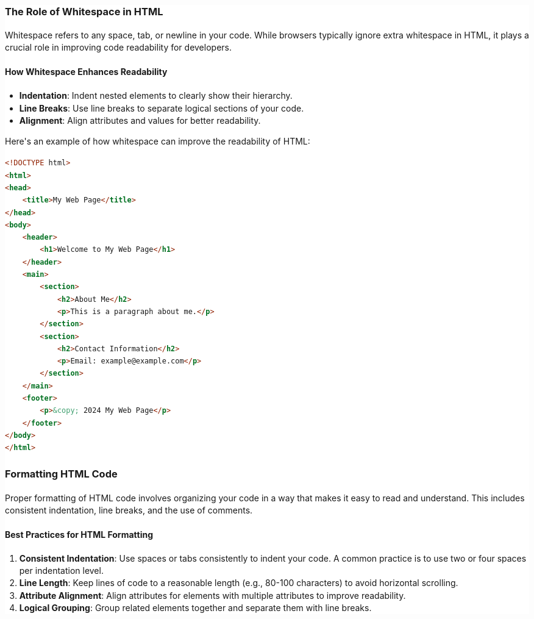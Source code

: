 ### The Role of Whitespace in HTML

Whitespace refers to any space, tab, or newline in your code. While browsers typically ignore extra whitespace in HTML, it plays a crucial role in improving code readability for developers.

#### How Whitespace Enhances Readability

- **Indentation**: Indent nested elements to clearly show their hierarchy.
- **Line Breaks**: Use line breaks to separate logical sections of your code.
- **Alignment**: Align attributes and values for better readability.

Here's an example of how whitespace can improve the readability of HTML:

```html
<!DOCTYPE html>
<html>
<head>
    <title>My Web Page</title>
</head>
<body>
    <header>
        <h1>Welcome to My Web Page</h1>
    </header>
    <main>
        <section>
            <h2>About Me</h2>
            <p>This is a paragraph about me.</p>
        </section>
        <section>
            <h2>Contact Information</h2>
            <p>Email: example@example.com</p>
        </section>
    </main>
    <footer>
        <p>&copy; 2024 My Web Page</p>
    </footer>
</body>
</html>
```

### Formatting HTML Code

Proper formatting of HTML code involves organizing your code in a way that makes it easy to read and understand. This includes consistent indentation, line breaks, and the use of comments.

#### Best Practices for HTML Formatting

1. **Consistent Indentation**: Use spaces or tabs consistently to indent your code. A common practice is to use two or four spaces per indentation level.
2. **Line Length**: Keep lines of code to a reasonable length (e.g., 80-100 characters) to avoid horizontal scrolling.
3. **Attribute Alignment**: Align attributes for elements with multiple attributes to improve readability.
4. **Logical Grouping**: Group related elements together and separate them with line breaks.
